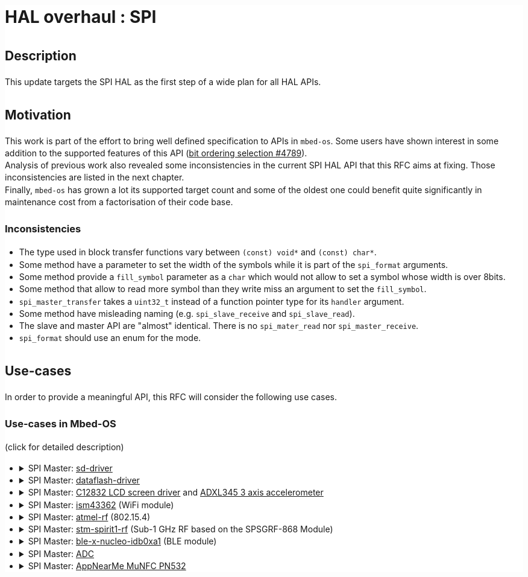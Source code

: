 # HAL overhaul : SPI

## Description

This update targets the SPI HAL as the first step of a wide plan for all HAL APIs.

## Motivation

This work is part of the effort to bring well defined specification to APIs in `mbed-os`. Some users have shown interest in some addition to the supported features of this API ([bit ordering selection #4789](https://github.com/ARMmbed/mbed-os/issues/4789)).  
Analysis of previous work also revealed some inconsistencies in the current SPI HAL API that this RFC aims at fixing. Those inconsistencies are listed in the next chapter.  
Finally, `mbed-os` has grown a lot its supported target count and some of the oldest one could benefit quite significantly in maintenance cost from a factorisation of their code base.

### Inconsistencies

- The type used in block transfer functions vary between `(const) void*` and `(const) char*`.
- Some method have a parameter to set the width of the symbols while it is part of the `spi_format` arguments.
- Some method provide a `fill_symbol` parameter as a `char` which would not allow to set a symbol whose width is over 8bits.
- Some method that allow to read more symbol than they write miss an argument to set the `fill_symbol`.
- `spi_master_transfer` takes a `uint32_t` instead of a function pointer type for its `handler` argument.
- Some method have misleading naming (e.g. `spi_slave_receive` and `spi_slave_read`).
- The slave and master API are "almost" identical. There is no `spi_mater_read` nor `spi_master_receive`.
- `spi_format` should use an enum for the mode.

## Use-cases

In order to provide a meaningful API, this RFC will consider the following use cases.

### Use-cases in Mbed-OS
(click for detailed description)
- <details><summary>SPI Master: <a href="https://github.com/ARMmbed/sd-driver">sd-driver</a></summary></details>
- <details><summary>SPI Master: <a href="https://github.com/ARMmbed/dataflash-driver">dataflash-driver</a></summary></details>
- <details><summary>SPI Master: <a href="https://github.com/ARMmbed/mbed-os/tree/master/features/unsupported/tests/peripherals/C12832">C12832 LCD screen driver</a> and <a href="https://github.com/ARMmbed/mbed-os/tree/master/features/unsupported/tests/peripherals/ADXL345">ADXL345 3 axis accelerometer</a></summary></details>
- <details><summary>SPI Master: <a href="https://github.com/ARMmbed/wifi-ism43362">ism43362</a> (WiFi module)</summary></details>
- <details><summary>SPI Master: <a href="https://github.com/ARMmbed/atmel-rf-driver">atmel-rf</a> (802.15.4)</summary></details>
- <details><summary>SPI Master: <a href="https://github.com/ARMmbed/stm-spirit1-rf-driver">stm-spirit1-rf</a> (Sub-1 GHz RF based on the SPSGRF-868 Module)</summary></details> 
- <details><summary>SPI Master: <a href="https://github.com/ARMmbed/ble-x-nucleo-idb0xa1">ble-x-nucleo-idb0xa1</a> (BLE module)</summary></details>
- <details><summary>SPI Master: <a href="https://os.mbed.com/cookbook/SPI-communication-with-external-ADC-MCP3">ADC</a></summary></details>
- <details><summary>SPI Master: <a href="https://os.mbed.com/users/AppNearMe/code/AppNearMe_MuNFC_PN532">AppNearMe MuNFC PN532</a></summary></details>
